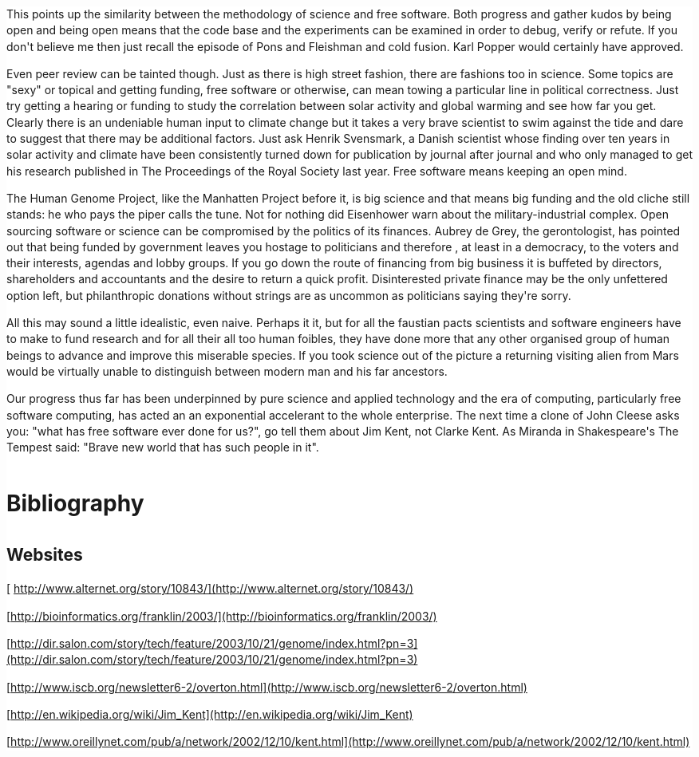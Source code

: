 This points up the similarity between the methodology of science and free software. Both progress and gather kudos by being open and being open means that the code base and the experiments can be examined in order to debug, verify or refute. If you don't believe me then just recall the episode of Pons and Fleishman and cold fusion. Karl Popper would certainly have approved.

Even peer review can be tainted though. Just as there is high street fashion, there are fashions too in science. Some topics are "sexy" or topical and getting funding, free software or otherwise, can mean towing a particular line in political correctness. Just try getting a hearing or funding to study the correlation between solar activity and global warming and see how far you get. Clearly there is an undeniable human input to climate change but it takes a very brave scientist to swim against the tide and dare to suggest that there may be additional factors. Just ask Henrik Svensmark, a Danish scientist whose finding over ten years in solar activity and climate have been consistently turned down for publication by journal after journal and who only managed to get his research published in The Proceedings of the Royal Society last year. Free software means keeping an open mind.

The Human Genome Project, like the Manhatten Project before it, is big science and that means big funding and the old cliche still stands: he who pays the piper calls the tune. Not for nothing did Eisenhower warn about the military-industrial complex. Open sourcing software or science can be compromised by the politics of its finances. Aubrey de Grey, the gerontologist, has pointed out that being funded by government leaves you hostage to politicians and therefore , at least in a democracy, to the voters and their interests, agendas and lobby groups. If you go down the route of financing from big business it is buffeted by directors, shareholders and accountants and the desire to return a quick profit. Disinterested private finance may be the only unfettered option left, but philanthropic donations without strings are as uncommon as politicians saying they're sorry.

All this may sound a little idealistic, even naive. Perhaps it it, but for all the faustian pacts scientists and software engineers have to make to fund research and for all their all too human foibles, they have done more that any other organised group of human beings to advance and improve this miserable species. If you took science out of the picture a returning visiting alien from Mars would be virtually unable to distinguish between modern man and his far ancestors.

Our progress thus far has been underpinned by pure science and applied technology and the era of computing, particularly free software computing, has acted an an exponential accelerant to the whole enterprise. The next time a clone of John Cleese asks you: "what has free software ever done for us?", go tell them about Jim Kent, not Clarke Kent. As Miranda in Shakespeare's The Tempest said: "Brave new world that has such people in it".


# Bibliography


## Websites

[ http://www.alternet.org/story/10843/](http://www.alternet.org/story/10843/)

[http://bioinformatics.org/franklin/2003/](http://bioinformatics.org/franklin/2003/)

[http://dir.salon.com/story/tech/feature/2003/10/21/genome/index.html?pn=3](http://dir.salon.com/story/tech/feature/2003/10/21/genome/index.html?pn=3)

[http://www.iscb.org/newsletter6-2/overton.html](http://www.iscb.org/newsletter6-2/overton.html)

[http://en.wikipedia.org/wiki/Jim_Kent](http://en.wikipedia.org/wiki/Jim_Kent)

[http://www.oreillynet.com/pub/a/network/2002/12/10/kent.html](http://www.oreillynet.com/pub/a/network/2002/12/10/kent.html)
